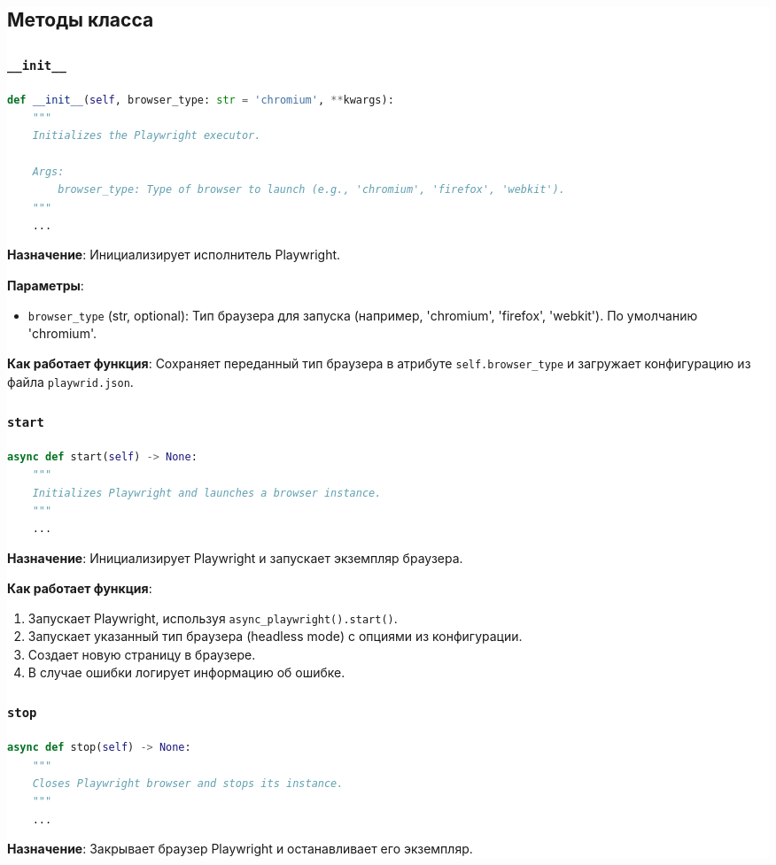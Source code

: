## Методы класса

### `__init__`

```python
def __init__(self, browser_type: str = 'chromium', **kwargs):
    """
    Initializes the Playwright executor.

    Args:
        browser_type: Type of browser to launch (e.g., 'chromium', 'firefox', 'webkit').
    """
    ...
```

**Назначение**: Инициализирует исполнитель Playwright.

**Параметры**:
- `browser_type` (str, optional): Тип браузера для запуска (например, 'chromium', 'firefox', 'webkit'). По умолчанию 'chromium'.

**Как работает функция**:
Сохраняет переданный тип браузера в атрибуте `self.browser_type` и загружает конфигурацию из файла `playwrid.json`.

### `start`

```python
async def start(self) -> None:
    """
    Initializes Playwright and launches a browser instance.
    """
    ...
```

**Назначение**: Инициализирует Playwright и запускает экземпляр браузера.

**Как работает функция**:
1.  Запускает Playwright, используя `async_playwright().start()`.
2.  Запускает указанный тип браузера (headless mode) с опциями из конфигурации.
3.  Создает новую страницу в браузере.
4.  В случае ошибки логирует информацию об ошибке.

### `stop`

```python
async def stop(self) -> None:
    """
    Closes Playwright browser and stops its instance.
    """
    ...
```

**Назначение**: Закрывает браузер Playwright и останавливает его экземпляр.
